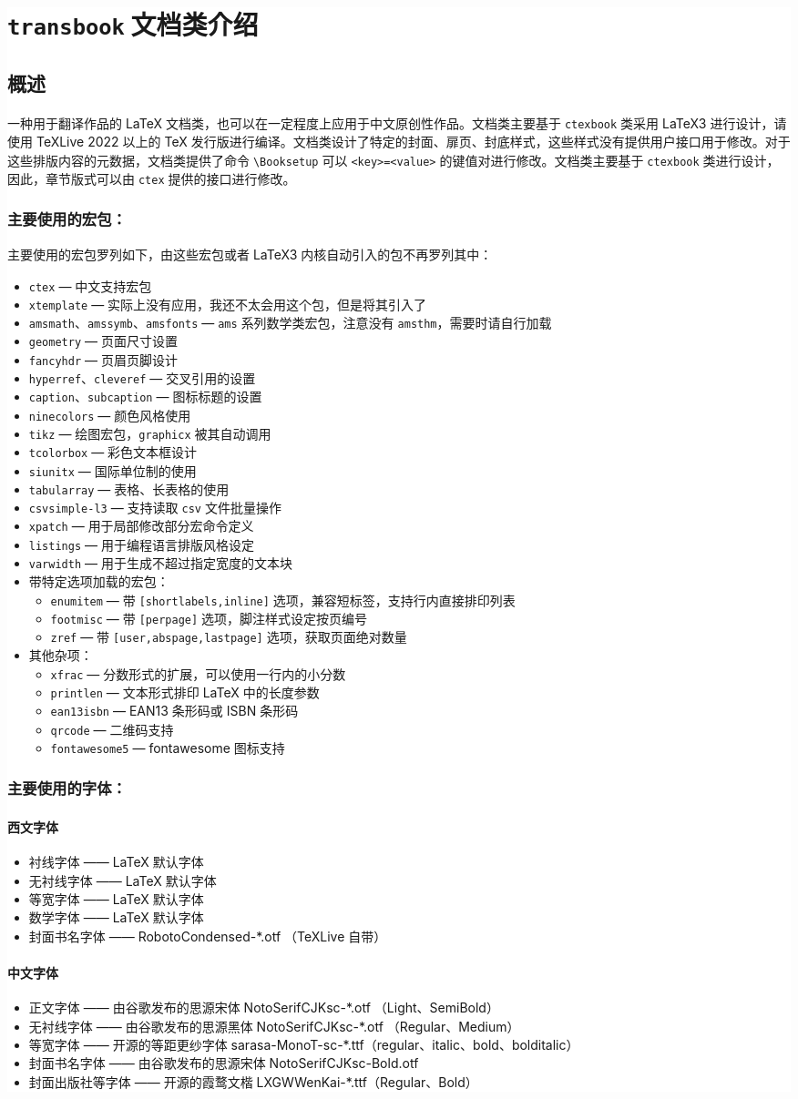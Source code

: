 # `transbook` 文档类介绍

## 概述

一种用于翻译作品的 LaTeX 文档类，也可以在一定程度上应用于中文原创性作品。文档类主要基于 `ctexbook` 类采用 LaTeX3 进行设计，请使用 TeXLive 2022 以上的 TeX 发行版进行编译。文档类设计了特定的封面、扉页、封底样式，这些样式没有提供用户接口用于修改。对于这些排版内容的元数据，文档类提供了命令 `\Booksetup` 可以 `<key>=<value>` 的键值对进行修改。文档类主要基于 `ctexbook` 类进行设计，因此，章节版式可以由 `ctex` 提供的接口进行修改。



### 主要使用的宏包：

主要使用的宏包罗列如下，由这些宏包或者 LaTeX3 内核自动引入的包不再罗列其中：
+ `ctex` — 中文支持宏包
+ `xtemplate` — 实际上没有应用，我还不太会用这个包，但是将其引入了
+ `amsmath`、`amssymb`、`amsfonts` — `ams` 系列数学类宏包，注意没有 `amsthm`，需要时请自行加载
+ `geometry` — 页面尺寸设置
+ `fancyhdr` — 页眉页脚设计
+ `hyperref`、`cleveref` — 交叉引用的设置
+ `caption`、`subcaption` — 图标标题的设置
+ `ninecolors` — 颜色风格使用
+ `tikz` — 绘图宏包，`graphicx` 被其自动调用
+ `tcolorbox` — 彩色文本框设计
+ `siunitx` — 国际单位制的使用
+ `tabularray` — 表格、长表格的使用
+ `csvsimple-l3` — 支持读取 `csv` 文件批量操作
+ `xpatch` — 用于局部修改部分宏命令定义
+ `listings` — 用于编程语言排版风格设定
+ `varwidth` — 用于生成不超过指定宽度的文本块
+ 带特定选项加载的宏包：
  - `enumitem` — 带 `[shortlabels,inline]` 选项，兼容短标签，支持行内直接排印列表
  - `footmisc` — 带 `[perpage]` 选项，脚注样式设定按页编号
  - `zref` — 带 `[user,abspage,lastpage]` 选项，获取页面绝对数量
+ 其他杂项：
  - `xfrac` — 分数形式的扩展，可以使用一行内的小分数
  - `printlen` — 文本形式排印 LaTeX 中的长度参数
  - `ean13isbn` — EAN13 条形码或 ISBN 条形码
  - `qrcode` — 二维码支持
  - `fontawesome5` — fontawesome 图标支持

### 主要使用的字体：

#### 西文字体

+ 衬线字体 —— LaTeX 默认字体
+ 无衬线字体 —— LaTeX 默认字体
+ 等宽字体 —— LaTeX 默认字体
+ 数学字体 —— LaTeX 默认字体
+ 封面书名字体 —— RobotoCondensed-*.otf （TeXLive 自带）

#### 中文字体
+ 正文字体 —— 由谷歌发布的思源宋体 NotoSerifCJKsc-*.otf （Light、SemiBold）
+ 无衬线字体 —— 由谷歌发布的思源黑体 NotoSerifCJKsc-*.otf （Regular、Medium）
+ 等宽字体 —— 开源的等距更纱字体 sarasa-MonoT-sc-*.ttf（regular、italic、bold、bolditalic）
+ 封面书名字体 —— 由谷歌发布的思源宋体 NotoSerifCJKsc-Bold.otf
+ 封面出版社等字体 —— 开源的霞鹜文楷 LXGWWenKai-*.ttf（Regular、Bold）
